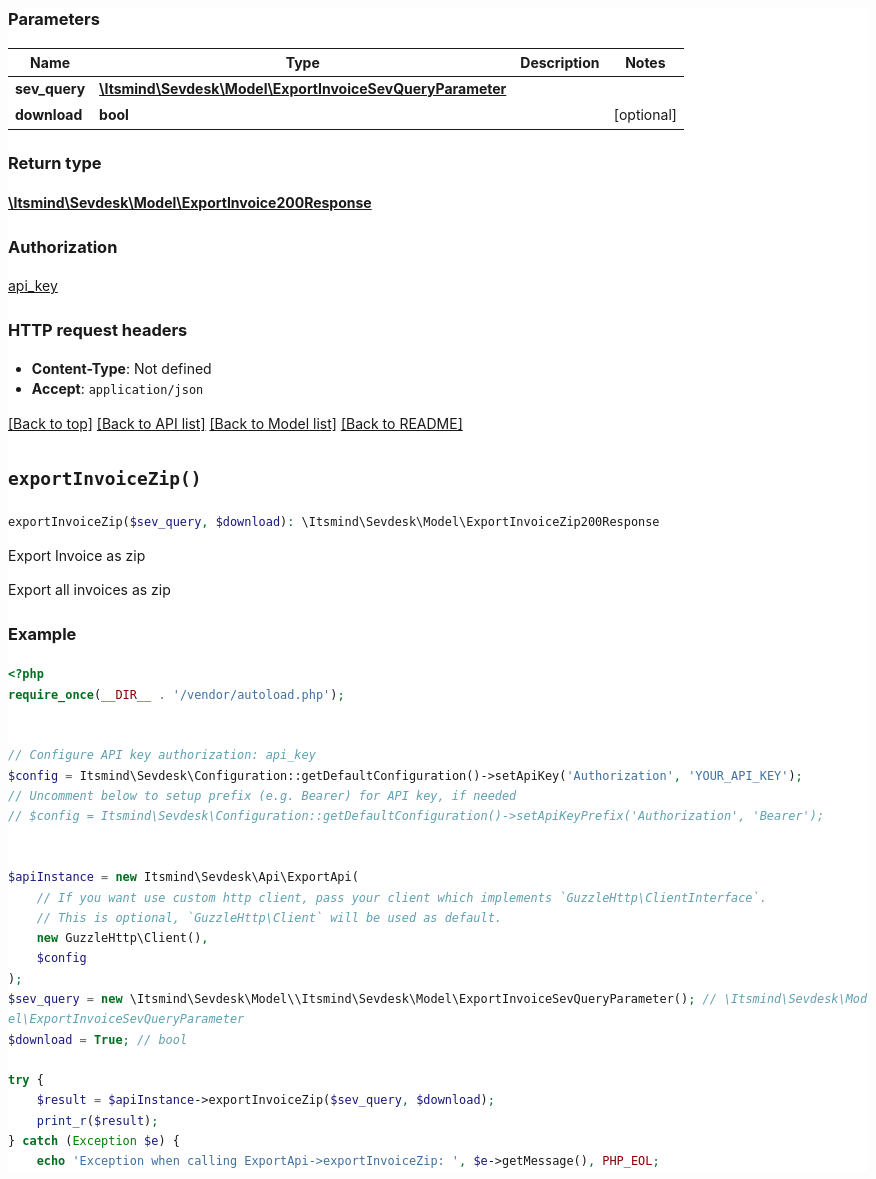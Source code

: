 ### Parameters

| Name | Type | Description  | Notes |
| ------------- | ------------- | ------------- | ------------- |
| **sev_query** | [**\Itsmind\Sevdesk\Model\ExportInvoiceSevQueryParameter**](../Model/.md)|  | |
| **download** | **bool**|  | [optional] |

### Return type

[**\Itsmind\Sevdesk\Model\ExportInvoice200Response**](../Model/ExportInvoice200Response.md)

### Authorization

[api_key](../../README.md#api_key)

### HTTP request headers

- **Content-Type**: Not defined
- **Accept**: `application/json`

[[Back to top]](#) [[Back to API list]](../../README.md#endpoints)
[[Back to Model list]](../../README.md#models)
[[Back to README]](../../README.md)

## `exportInvoiceZip()`

```php
exportInvoiceZip($sev_query, $download): \Itsmind\Sevdesk\Model\ExportInvoiceZip200Response
```

Export Invoice as zip

Export all invoices as zip

### Example

```php
<?php
require_once(__DIR__ . '/vendor/autoload.php');


// Configure API key authorization: api_key
$config = Itsmind\Sevdesk\Configuration::getDefaultConfiguration()->setApiKey('Authorization', 'YOUR_API_KEY');
// Uncomment below to setup prefix (e.g. Bearer) for API key, if needed
// $config = Itsmind\Sevdesk\Configuration::getDefaultConfiguration()->setApiKeyPrefix('Authorization', 'Bearer');


$apiInstance = new Itsmind\Sevdesk\Api\ExportApi(
    // If you want use custom http client, pass your client which implements `GuzzleHttp\ClientInterface`.
    // This is optional, `GuzzleHttp\Client` will be used as default.
    new GuzzleHttp\Client(),
    $config
);
$sev_query = new \Itsmind\Sevdesk\Model\\Itsmind\Sevdesk\Model\ExportInvoiceSevQueryParameter(); // \Itsmind\Sevdesk\Model\ExportInvoiceSevQueryParameter
$download = True; // bool

try {
    $result = $apiInstance->exportInvoiceZip($sev_query, $download);
    print_r($result);
} catch (Exception $e) {
    echo 'Exception when calling ExportApi->exportInvoiceZip: ', $e->getMessage(), PHP_EOL;
```